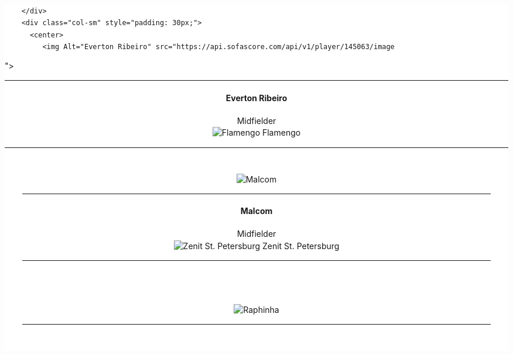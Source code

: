         </div>
        <div class="col-sm" style="padding: 30px;">
          <center>
             <img Alt="Everton Ribeiro" src="https://api.sofascore.com/api/v1/player/145063/image
">
          </center>
          <hr>
          <center>
            <h4>
              Everton Ribeiro
            </h4>
          </center>
          <center>
            Midfielder
          </center>
          <center>
            <tr style="display: inline-block">
              <td>
                <img src="https://api.sofascore.com/api/v1/team/5981/image
" width="25px" Alt="Flamengo">
              </td>
              <td>
               <span style="font-size:14px;">Flamengo</span>
              </td>
            </tr>
          </center>
          <hr>
        </div>
        <div class="col-sm" style="padding: 30px;">
          <center>
             <img Alt="Malcom" src="https://api.sofascore.com/api/v1/player/551772/image
">
          </center>
          <hr>
          <center>
            <h4>
              Malcom
            </h4>
          </center>
          <center>
            Midfielder
          </center>
          <center>
            <tr style="display: inline-block">
              <td>
                <img src="https://api.sofascore.com/api/v1/team/2321/image
" width="25px" Alt="Zenit St. Petersburg">
              </td>
              <td>
               <span style="font-size:14px;">Zenit St. Petersburg</span>
              </td>
            </tr>
          </center>
          <hr>
        </div>
        <div class="col-sm" style="padding: 30px;">
          <center>
             <img Alt="Raphinha" src="https://api.sofascore.com/api/v1/player/831005/image
">
          </center>
          <hr>